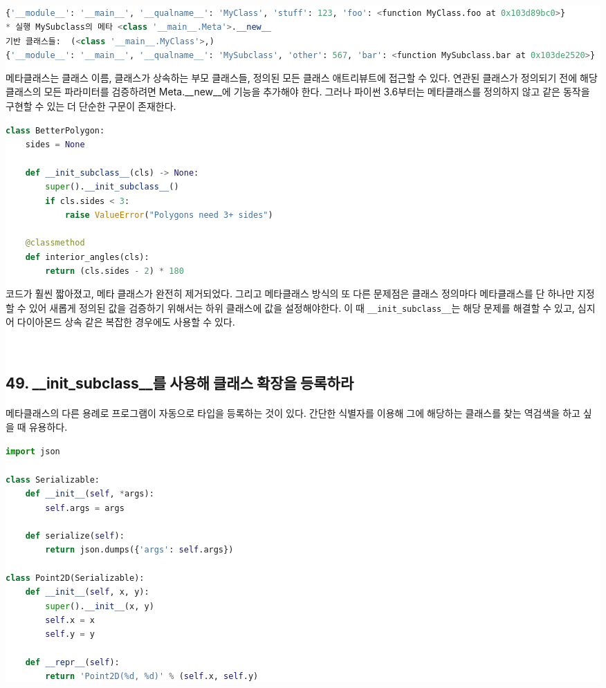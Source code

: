 ```python
{'__module__': '__main__', '__qualname__': 'MyClass', 'stuff': 123, 'foo': <function MyClass.foo at 0x103d89bc0>}
* 실행 MySubclass의 메타 <class '__main__.Meta'>.__new__
기반 클래스들:  (<class '__main__.MyClass'>,)
{'__module__': '__main__', '__qualname__': 'MySubclass', 'other': 567, 'bar': <function MySubclass.bar at 0x103de2520>}
```

메타클래스는 클래스 이름, 클래스가 상속하는 부모 클래스들, 정의된 모든 클래스 애트리뷰트에 접근할 수 있다. 연관된 클래스가 정의되기 전에 해당 클래스의 모든 파라미터를 검증하려면 Meta.__new__에 기능을 추가해야 한다. 그러나 파이썬 3.6부터는 메타클래스를 정의하지 않고 같은 동작을 구현할 수 있는 더 단순한 구문이 존재한다.

```python
class BetterPolygon:
    sides = None

    def __init_subclass__(cls) -> None:
        super().__init_subclass__()
        if cls.sides < 3:
            raise ValueError("Polygons need 3+ sides")

    @classmethod
    def interior_angles(cls):
        return (cls.sides - 2) * 180
```

코드가 훨씬 짧아졌고, 메타 클래스가 완전히 제거되었다. 그리고 메타클래스 방식의 또 다른 문제점은 클래스 정의마다 메타클래스를 단 하나만 지정할 수 있어 새롭게 정의된 값을 검증하기 위해서는 하위 클래스에 값을 설정해야한다. 이 때 `__init_subclass__`는 해당 문제를 해결할 수 있고, 심지어 다이아몬드 상속 같은 복잡한 경우에도 사용할 수 있다. 

ㅤ

## 49. __init_subclass__를 사용해 클래스 확장을 등록하라

메타클래스의 다른 용례로 프로그램이 자동으로 타입을 등록하는 것이 있다. 간단한 식별자를 이용해 그에 해당하는 클래스를 찾는 역검색을 하고 싶을 때 유용하다.

```python
import json

class Serializable:
    def __init__(self, *args):
        self.args = args

    def serialize(self):
        return json.dumps({'args': self.args})

class Point2D(Serializable):
    def __init__(self, x, y):
        super().__init__(x, y)
        self.x = x
        self.y = y

    def __repr__(self):
        return 'Point2D(%d, %d)' % (self.x, self.y)
```
